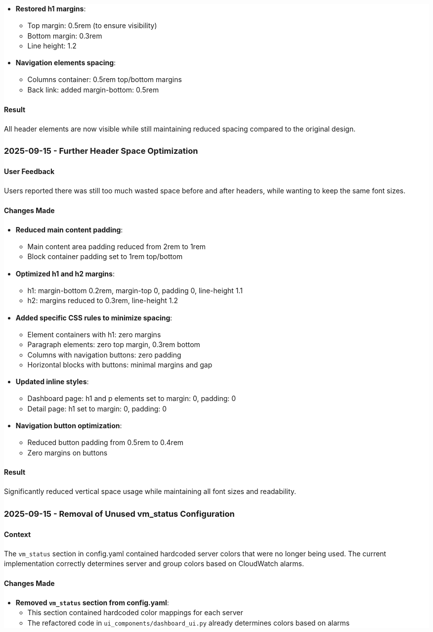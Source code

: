 - **Restored h1 margins**:
  - Top margin: 0.5rem (to ensure visibility)
  - Bottom margin: 0.3rem
  - Line height: 1.2
  
- **Navigation elements spacing**:
  - Columns container: 0.5rem top/bottom margins
  - Back link: added margin-bottom: 0.5rem
  
#### Result
All header elements are now visible while still maintaining reduced spacing compared to the original design.

### 2025-09-15 - Further Header Space Optimization

#### User Feedback
Users reported there was still too much wasted space before and after headers, while wanting to keep the same font sizes.

#### Changes Made
- **Reduced main content padding**:
  - Main content area padding reduced from 2rem to 1rem
  - Block container padding set to 1rem top/bottom
  
- **Optimized h1 and h2 margins**:
  - h1: margin-bottom 0.2rem, margin-top 0, padding 0, line-height 1.1
  - h2: margins reduced to 0.3rem, line-height 1.2
  
- **Added specific CSS rules to minimize spacing**:
  - Element containers with h1: zero margins
  - Paragraph elements: zero top margin, 0.3rem bottom
  - Columns with navigation buttons: zero padding
  - Horizontal blocks with buttons: minimal margins and gap
  
- **Updated inline styles**:
  - Dashboard page: h1 and p elements set to margin: 0, padding: 0
  - Detail page: h1 set to margin: 0, padding: 0
  
- **Navigation button optimization**:
  - Reduced button padding from 0.5rem to 0.4rem
  - Zero margins on buttons

#### Result
Significantly reduced vertical space usage while maintaining all font sizes and readability.

### 2025-09-15 - Removal of Unused vm_status Configuration

#### Context
The `vm_status` section in config.yaml contained hardcoded server colors that were no longer being used. The current implementation correctly determines server and group colors based on CloudWatch alarms.

#### Changes Made
- **Removed `vm_status` section from config.yaml**:
  - This section contained hardcoded color mappings for each server
  - The refactored code in `ui_components/dashboard_ui.py` already determines colors based on alarms
  